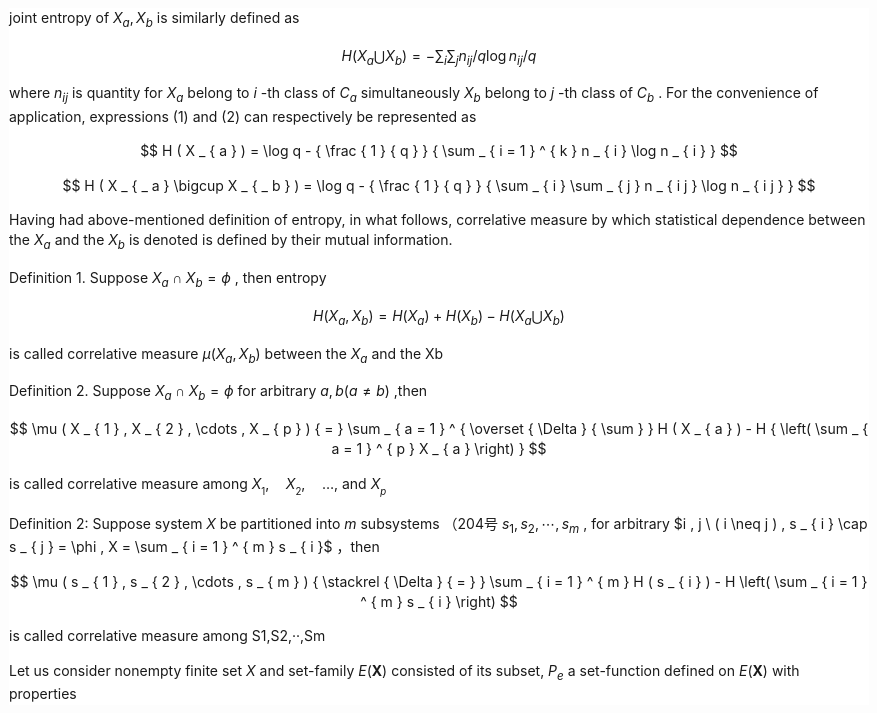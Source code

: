 joint entropy of $X _ { a } , X _ { b }$ is similarly defined as

$$
H ( X _ { a } \bigcup X _ { b } ) = - { \sum _ { i } \sum _ { j } } n _ { i j } / q \log n _ { i j } / q
$$

where $n _ { i j }$ is quantity for $X _ { a }$ belong to $i$ -th class of $C _ { a }$ simultaneously $X _ { b }$ belong to $j$ -th class of $C _ { b }$ . For the convenience of application, expressions (1) and (2) can respectively be represented as

$$
H ( X _ { a } ) = \log q - { \frac { 1 } { q } } { \sum _ { i = 1 } ^ { k } n _ { i } \log n _ { i } }
$$

$$
H ( X _ { _ a } \bigcup X _ { _ b } ) = \log q - { \frac { 1 } { q } } { \sum _ { i } \sum _ { j } n _ { i j } \log n _ { i j } }
$$

Having had above-mentioned definition of entropy, in what follows, correlative measure by which statistical dependence between the $X _ { a }$ and the $X _ { b }$ is denoted is defined by their mutual information.

Definition 1. Suppose $X _ { a } \cap X _ { b } = \phi$ , then entropy

$$
H ( X _ { a } , X _ { b } ) = H ( X _ { a } ) + H ( X _ { b } ) - H ( X _ { a } \bigcup X _ { b } )
$$

is called correlative measure $\mu ( X _ { a } , X _ { b } )$ between the $X _ { a }$ and the Xb

Definition 2. Suppose $X _ { a } \cap X _ { b } = \phi$ for arbitrary $a , b ( a \neq b )$ ,then

$$
\mu ( X _ { 1 } , X _ { 2 } , \cdots , X _ { p } ) { = } \sum _ { a = 1 } ^ { \overset { \Delta } { \sum } } H ( X _ { a } ) - H { \left( \sum _ { a = 1 } ^ { p } X _ { a } \right) }
$$

is called correlative measure among $X _ { _ 1 } , \quad X _ { _ 2 } , \quad \ldots ,$ and $X _ { _ p }$

Definition 2: Suppose system $X$ be partitioned into $m$ subsystems （204号 $s _ { 1 } , s _ { 2 } , \cdots , s _ { m }$ , for arbitrary $i , j \ ( i \neq j ) , s _ { i } \cap s _ { j } = \phi , X = \sum _ { i = 1 } ^ { m } s _ { i }$ ，then

$$
\mu ( s _ { 1 } , s _ { 2 } , \cdots , s _ { m } ) { \stackrel { \Delta } { = } } \sum _ { i = 1 } ^ { m } H ( s _ { i } ) - H \left( \sum _ { i = 1 } ^ { m } s _ { i } \right)
$$

is called correlative measure among S1,S2,··,Sm

Let us consider nonempty finite set $X$ and set-family $E \left( \boldsymbol { X } \right)$ consisted of its subset, $P _ { e }$ a set-function defined on $E \left( \boldsymbol { X } \right)$ with properties
